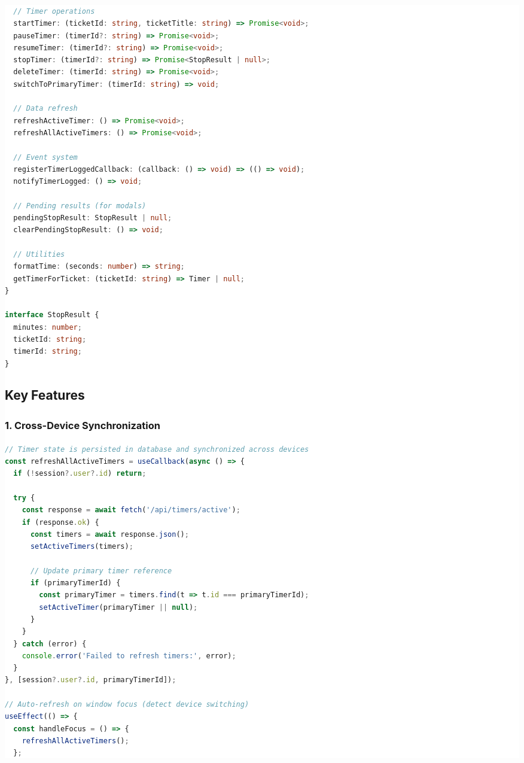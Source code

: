 ```typescript
  // Timer operations
  startTimer: (ticketId: string, ticketTitle: string) => Promise<void>;
  pauseTimer: (timerId?: string) => Promise<void>;
  resumeTimer: (timerId?: string) => Promise<void>;
  stopTimer: (timerId?: string) => Promise<StopResult | null>;
  deleteTimer: (timerId: string) => Promise<void>;
  switchToPrimaryTimer: (timerId: string) => void;

  // Data refresh
  refreshActiveTimer: () => Promise<void>;
  refreshAllActiveTimers: () => Promise<void>;

  // Event system
  registerTimerLoggedCallback: (callback: () => void) => (() => void);
  notifyTimerLogged: () => void;

  // Pending results (for modals)
  pendingStopResult: StopResult | null;
  clearPendingStopResult: () => void;

  // Utilities
  formatTime: (seconds: number) => string;
  getTimerForTicket: (ticketId: string) => Timer | null;
}

interface StopResult {
  minutes: number;
  ticketId: string;
  timerId: string;
}
```

## Key Features

### 1. **Cross-Device Synchronization**
```typescript
// Timer state is persisted in database and synchronized across devices
const refreshAllActiveTimers = useCallback(async () => {
  if (!session?.user?.id) return;

  try {
    const response = await fetch('/api/timers/active');
    if (response.ok) {
      const timers = await response.json();
      setActiveTimers(timers);
      
      // Update primary timer reference
      if (primaryTimerId) {
        const primaryTimer = timers.find(t => t.id === primaryTimerId);
        setActiveTimer(primaryTimer || null);
      }
    }
  } catch (error) {
    console.error('Failed to refresh timers:', error);
  }
}, [session?.user?.id, primaryTimerId]);

// Auto-refresh on window focus (detect device switching)
useEffect(() => {
  const handleFocus = () => {
    refreshAllActiveTimers();
  };
```